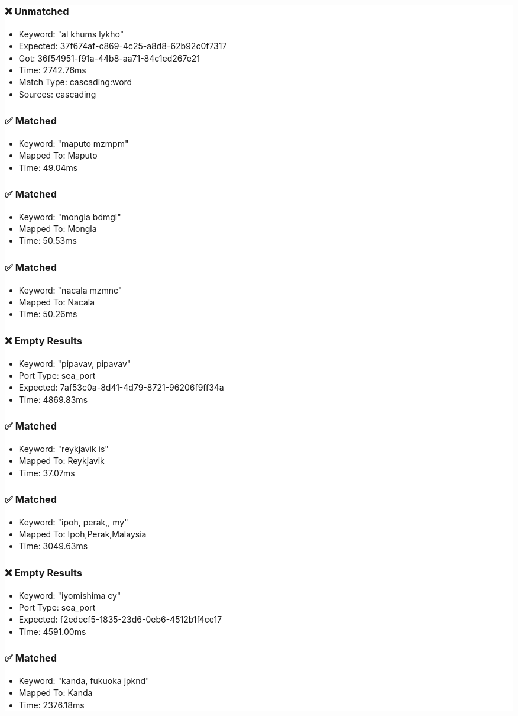 ### ❌ Unmatched
- Keyword: "al khums lykho"
- Expected: 37f674af-c869-4c25-a8d8-62b92c0f7317
- Got: 36f54951-f91a-44b8-aa71-84c1ed267e21
- Time: 2742.76ms
- Match Type: cascading:word
- Sources: cascading

### ✅ Matched
- Keyword: "maputo mzmpm"
- Mapped To: Maputo
- Time: 49.04ms

### ✅ Matched
- Keyword: "mongla bdmgl"
- Mapped To: Mongla
- Time: 50.53ms

### ✅ Matched
- Keyword: "nacala mzmnc"
- Mapped To: Nacala
- Time: 50.26ms

### ❌ Empty Results
- Keyword: "pipavav, pipavav"
- Port Type: sea_port
- Expected: 7af53c0a-8d41-4d79-8721-96206f9ff34a
- Time: 4869.83ms

### ✅ Matched
- Keyword: "reykjavik is"
- Mapped To: Reykjavik
- Time: 37.07ms

### ✅ Matched
- Keyword: "ipoh, perak,, my"
- Mapped To: Ipoh,Perak,Malaysia
- Time: 3049.63ms

### ❌ Empty Results
- Keyword: "iyomishima cy"
- Port Type: sea_port
- Expected: f2edecf5-1835-23d6-0eb6-4512b1f4ce17
- Time: 4591.00ms

### ✅ Matched
- Keyword: "kanda, fukuoka jpknd"
- Mapped To: Kanda
- Time: 2376.18ms
